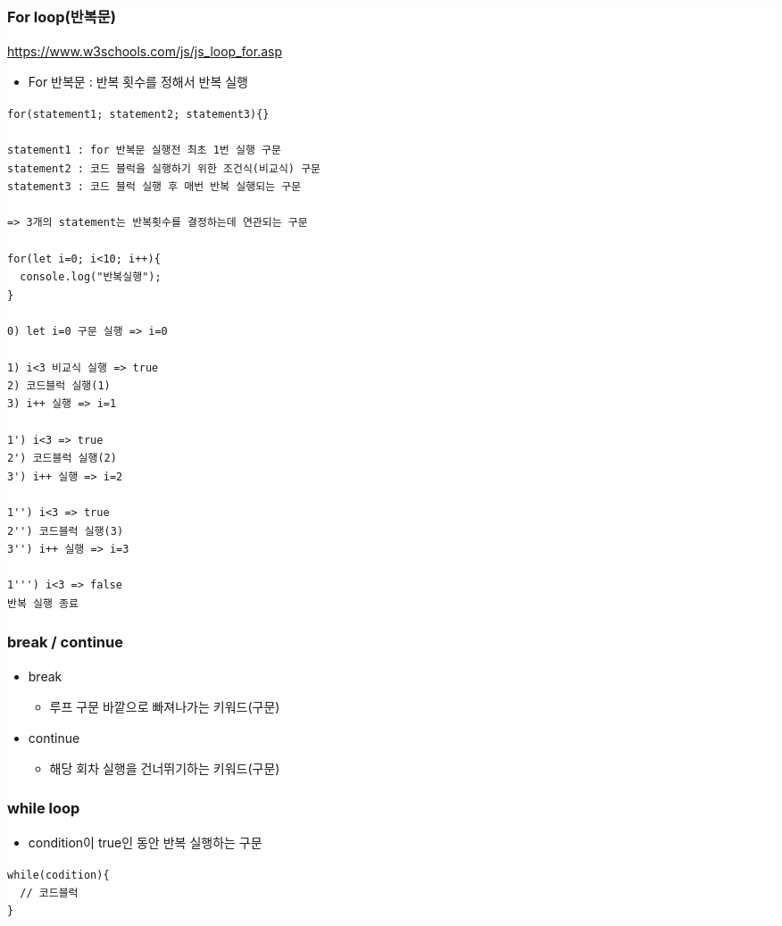 ### For loop(반복문)

https://www.w3schools.com/js/js_loop_for.asp

- For 반복문 : 반복 횟수를 정해서 반복 실행

```
for(statement1; statement2; statement3){}

statement1 : for 반복문 실행전 최초 1번 실행 구문
statement2 : 코드 블럭을 실행하기 위한 조건식(비교식) 구문
statement3 : 코드 블럭 실행 후 매번 반복 실행되는 구문

=> 3개의 statement는 반복횟수를 결정하는데 연관되는 구문

for(let i=0; i<10; i++){
  console.log("반복실행");
}

0) let i=0 구문 실행 => i=0

1) i<3 비교식 실행 => true
2) 코드블럭 실행(1)
3) i++ 실행 => i=1

1') i<3 => true
2') 코드블럭 실행(2)
3') i++ 실행 => i=2

1'') i<3 => true
2'') 코드블럭 실행(3)
3'') i++ 실행 => i=3

1''') i<3 => false
반복 실행 종료
```

### break / continue

- break

  - 루프 구문 바깥으로 빠져나가는 키워드(구문)

- continue
  - 해당 회차 실행을 건너뛰기하는 키워드(구문)

### while loop

- condition이 true인 동안 반복 실행하는 구문

```
while(codition){
  // 코드블럭
}
```

